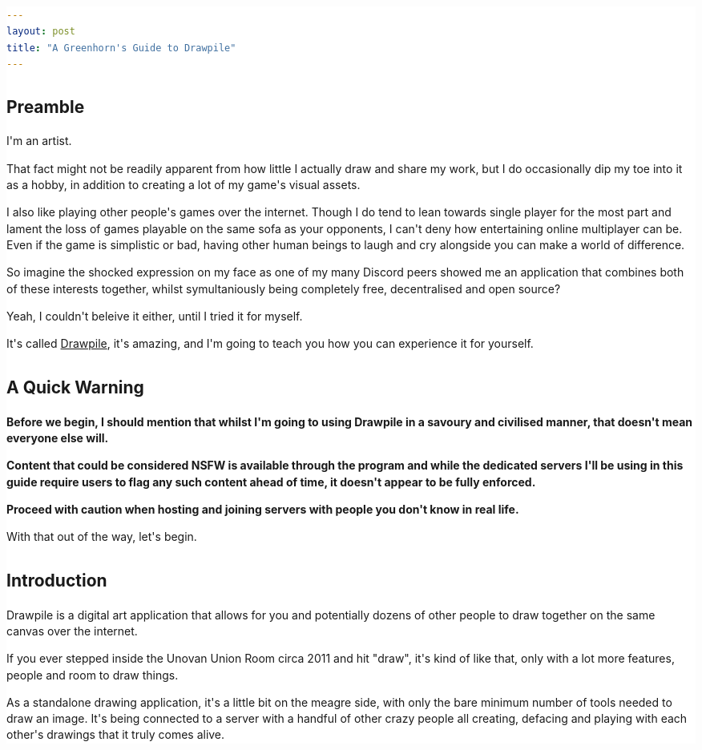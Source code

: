 ```yaml
---
layout: post
title: "A Greenhorn's Guide to Drawpile"
---
```


## Preamble
I'm an artist.

That fact might not be readily apparent from how little I actually draw and
share my work, but I do occasionally dip my toe into it as a hobby, in addition
to creating a lot of my game's visual assets.

I also like playing other people's games over the internet. Though I do tend to
lean towards single player for the most part and lament the loss of games
playable on the same sofa as your opponents, I can't deny how entertaining
online multiplayer can be. Even if the game is simplistic or bad, having other
human beings to laugh and cry alongside you can make a world of difference.

So imagine the shocked expression on my face as one of my many Discord peers
showed me an application that combines both of these interests together, whilst
symultaniously being completely free, decentralised and open source?

Yeah, I couldn't beleive it either, until I tried it for myself.

It's called [Drawpile](https://drawpile.net/), it's amazing, and I'm going to
teach you how you can experience it for yourself.

## A Quick Warning
**Before we begin, I should mention that whilst I'm going to using Drawpile in a
savoury and civilised manner, that doesn't mean everyone else will.**

**Content that could be considered NSFW is available through the program and
while the dedicated servers I'll be using in this guide require users to flag
any such content ahead of time, it doesn't appear to be fully enforced.**

**Proceed with caution when hosting and joining servers with people you don't
know in real life.**

With that out of the way, let's begin.

## Introduction
Drawpile is a digital art application that allows for you and potentially
dozens of other people to draw together on the same canvas over the internet.

If you ever stepped inside the Unovan Union Room circa 2011 and hit "draw",
it's kind of like that, only with a lot more features, people and room to
draw things.

As a standalone drawing application, it's a little bit on the meagre side,
with only the bare minimum number of tools needed to draw an image. It's being
connected to a server with a handful of other crazy people all creating,
defacing and playing with each other's drawings that it truly comes alive.
